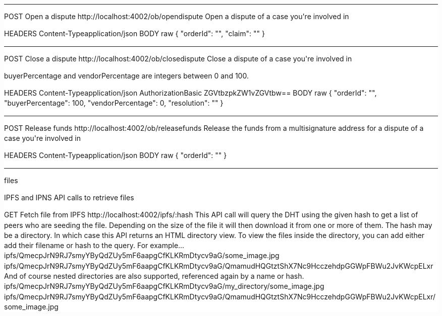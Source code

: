 ______________________________________________________________

POST Open a dispute 
http://localhost:4002/ob/opendispute
Open a dispute of a case you're involved in

HEADERS
Content-Typeapplication/json
BODY raw
{
	"orderId": "",
	"claim": ""
}


__________________________________________________________

POST Close a dispute 
http://localhost:4002/ob/closedispute
Close a dispute of a case you're involved in

buyerPercentage and vendorPercentage are integers between 0 and 100.

HEADERS
Content-Typeapplication/json
AuthorizationBasic ZGVtbzpkZW1vZGVtbw==
BODY raw
{
  "orderId": "",
  "buyerPercentage": 100,
  "vendorPercentage": 0,
  "resolution": ""
}


_______________________________________________________________

POST Release funds 
http://localhost:4002/ob/releasefunds
Release the funds from a multisignature address for a dispute of a case you're involved in

HEADERS
Content-Typeapplication/json
BODY raw
{
  "orderId": ""
}


_________________________________________________________
files

IPFS and IPNS API calls to retrieve files

GET Fetch file from IPFS 
http://localhost:4002/ipfs/:hash
This API call will query the DHT using the given hash to get a list of peers who are seeding the file. Depending on the size of the file it will then download it from one or more of them. The hash may be a directory. In which case this API returns an HTML directory view. To view the files inside the directory, you can add either add their filename or hash to the query. For example... ipfs/QmecpJrN9RJ7smyYByQdZUy5mF6aapgCfKLKRmDtycv9aG/some_image.jpg ipfs/QmecpJrN9RJ7smyYByQdZUy5mF6aapgCfKLKRmDtycv9aG/QmamudHQGtztShX7Nc9HcczehdpGGWpFBWu2JvKWcpELxr And of course nested directories are also supported, referenced again by a name or hash. ipfs/QmecpJrN9RJ7smyYByQdZUy5mF6aapgCfKLKRmDtycv9aG/my_directory/some_image.jpg ipfs/QmecpJrN9RJ7smyYByQdZUy5mF6aapgCfKLKRmDtycv9aG/QmamudHQGtztShX7Nc9HcczehdpGGWpFBWu2JvKWcpELxr/some_image.jpg
